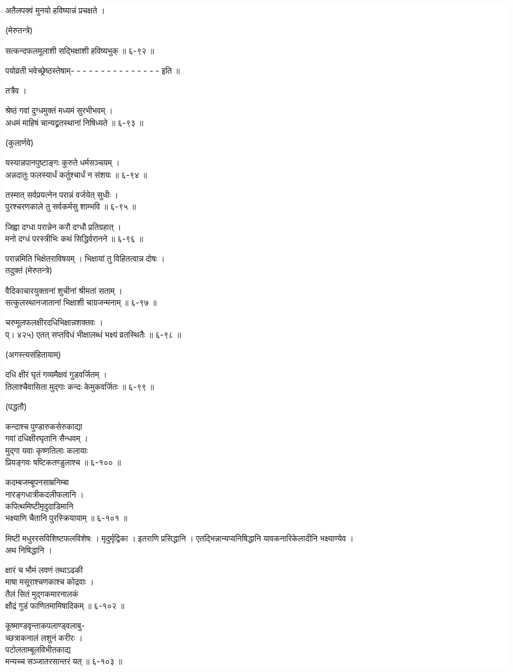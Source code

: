 अतैलपक्वं मुनयो हविष्यान्नं प्रचक्षते ।  
  
(मेरुतन्त्रे)  
  
सत्कन्दफलमूलाशी सद्भिक्षाशी हविष्यभुक् ॥ ६-९२ ॥  
  
पयोव्रती भवेच्छ्रेष्ठस्तेषाम्- - - - - - - - - - - - - - - इति ॥  
  
तत्रैव ।  
  
श्रेष्ठं गवां दुग्धमुक्तं मध्यमं सुरभीभवम् ।  
अधमं माहिषं चान्यद्व्रतस्थानां निषिध्यते ॥ ६-९३ ॥  
  
(कुलार्णवे)  
  
यस्यान्नपानपुष्टाङ्गः कुरुते धर्मसञ्चयम् ।  
अन्नदातुः फलस्यार्धं कर्तुश्चार्धं न संशयः ॥ ६-९४ ॥  
  
तस्मात् सर्वप्रयत्नेन परान्नं वर्जयेत् सुधीः ।  
पुरश्चरणकाले तु सर्वकर्मसु शाम्भवि ॥ ६-९५ ॥  
  
जिह्वा दग्धा परान्नेन करौ दग्धौ प्रतिग्रहात् ।  
मनो दग्धं परस्त्रीभिः कथं सिद्धिर्वरानने ॥ ६-९६ ॥  
  
परान्नमिति भिक्षेतराविषयम् । भिक्षायां तु विहितत्वान्न दोषः ।  
तदुक्तं (मेरुतन्त्रे)  
  
वैदिकाचारयुक्तानां शुचीनां श्रीमतां सताम् ।  
सत्कुलस्थानजातानां भिक्षाशी चाग्रजन्मनाम् ॥ ६-९७ ॥  
  
चरुमूलफलक्षीरदधिभिक्षान्नशक्तवः ।  
प्। ४२५) एतत् सप्तविधं भीक्षालब्धं भक्ष्यं व्रतस्थितैः ॥ ६-९८ ॥  
  
(अगस्त्यसंहितायाम्)  
  
दधि क्षीरं घृतं गव्यमैक्षवं गुडवर्जितम् ।  
तिलाश्चैवासिता मुद्गाः कन्दः केमुकवर्जितः ॥ ६-९९ ॥  
  
(पद्धतौ)  
  
कन्दाश्च पुण्डारुकसेरुकाद्या  
गवां दधिक्षीरघृतानि सैन्धवम् ।  
मुद्गा यवाः कृष्णतिलाः कलायाः   
प्रियङ्गवः षष्टिकतण्डुलाश्च ॥ ६-१०० ॥  
  
कदम्बजम्बूपनसाम्रनिम्बा  
नारङ्गधात्रीकदलीफलानि ।  
कपित्थमिष्टीमृदुदाडिमानि  
भक्ष्याणि चैतानि पुरस्क्रियायाम् ॥ ६-१०१ ॥  
  
मिष्टी मधुररसविशिष्टफलविशेषः । मृदुर्मृद्विका । इतराणि प्रसिद्धानि । एतद्भिन्नान्यप्यनिषिद्धानि यावकनारिकेलादीनि भक्ष्याण्येव ।  
अथ निषिद्धानि ।  
  
क्षारं च भौमं लवणं तथाऽढकी  
माषा मसूराश्चणकाश्च कोद्रवाः ।  
तैलं सितं मुद्गकमारनालकं  
क्षौद्रं गुडं फाणितमामिषादिकम् ॥ ६-१०२ ॥  
  
कूष्माण्डवृन्ताकपलाण्ड्वलाबु-  
च्छत्राकनालं लशुनं करीरः ।  
पटोलताम्बूलविभीतकाद्य  
मन्यच्च सञ्जातरसान्तरं यत् ॥ ६-१०३ ॥  
  